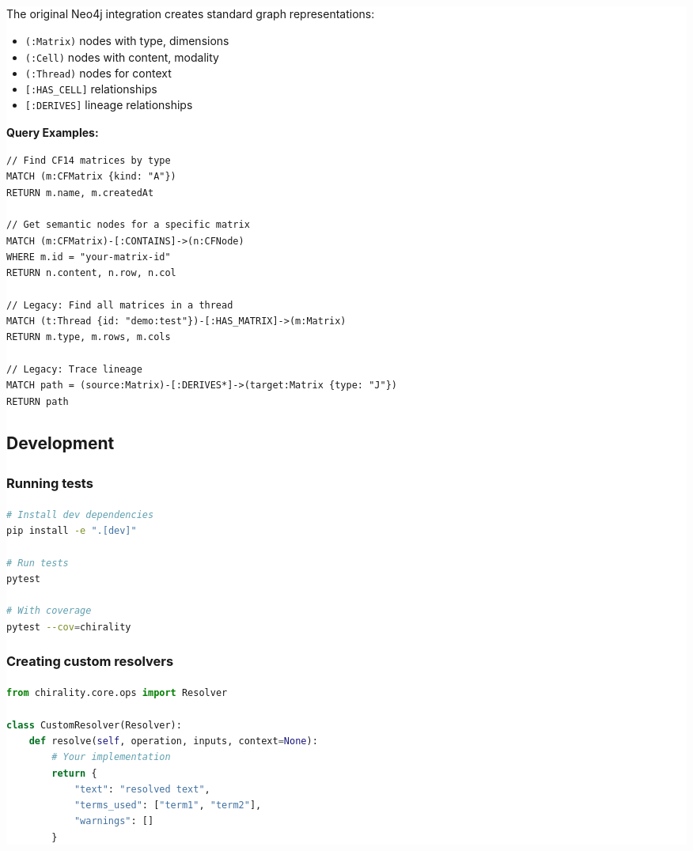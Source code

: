 The original Neo4j integration creates standard graph representations:

- `(:Matrix)` nodes with type, dimensions
- `(:Cell)` nodes with content, modality
- `(:Thread)` nodes for context
- `[:HAS_CELL]` relationships
- `[:DERIVES]` lineage relationships

**Query Examples:**

```cypher
// Find CF14 matrices by type
MATCH (m:CFMatrix {kind: "A"})
RETURN m.name, m.createdAt

// Get semantic nodes for a specific matrix
MATCH (m:CFMatrix)-[:CONTAINS]->(n:CFNode)
WHERE m.id = "your-matrix-id"
RETURN n.content, n.row, n.col

// Legacy: Find all matrices in a thread
MATCH (t:Thread {id: "demo:test"})-[:HAS_MATRIX]->(m:Matrix)
RETURN m.type, m.rows, m.cols

// Legacy: Trace lineage
MATCH path = (source:Matrix)-[:DERIVES*]->(target:Matrix {type: "J"})
RETURN path
```

## Development

### Running tests

```bash
# Install dev dependencies
pip install -e ".[dev]"

# Run tests
pytest

# With coverage
pytest --cov=chirality
```

### Creating custom resolvers

```python
from chirality.core.ops import Resolver

class CustomResolver(Resolver):
    def resolve(self, operation, inputs, context=None):
        # Your implementation
        return {
            "text": "resolved text",
            "terms_used": ["term1", "term2"],
            "warnings": []
        }
```
